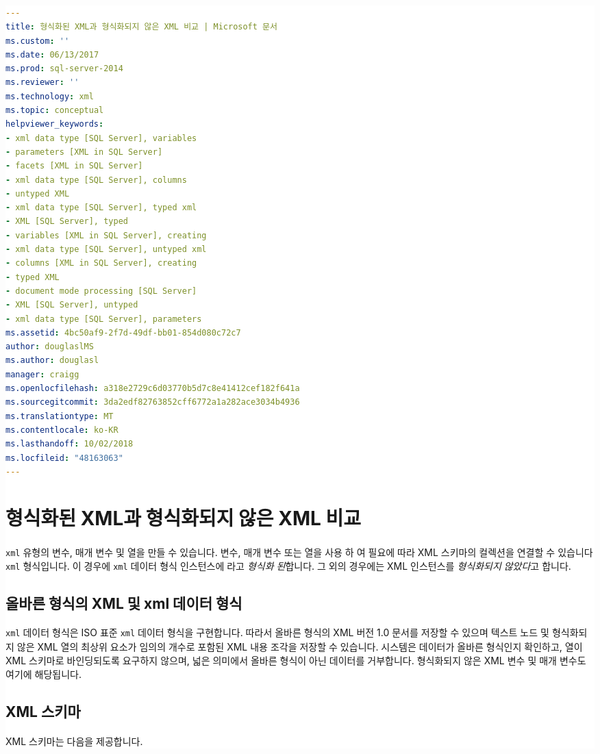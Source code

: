 ```yaml
---
title: 형식화된 XML과 형식화되지 않은 XML 비교 | Microsoft 문서
ms.custom: ''
ms.date: 06/13/2017
ms.prod: sql-server-2014
ms.reviewer: ''
ms.technology: xml
ms.topic: conceptual
helpviewer_keywords:
- xml data type [SQL Server], variables
- parameters [XML in SQL Server]
- facets [XML in SQL Server]
- xml data type [SQL Server], columns
- untyped XML
- xml data type [SQL Server], typed xml
- XML [SQL Server], typed
- variables [XML in SQL Server], creating
- xml data type [SQL Server], untyped xml
- columns [XML in SQL Server], creating
- typed XML
- document mode processing [SQL Server]
- XML [SQL Server], untyped
- xml data type [SQL Server], parameters
ms.assetid: 4bc50af9-2f7d-49df-bb01-854d080c72c7
author: douglaslMS
ms.author: douglasl
manager: craigg
ms.openlocfilehash: a318e2729c6d03770b5d7c8e41412cef182f641a
ms.sourcegitcommit: 3da2edf82763852cff6772a1a282ace3034b4936
ms.translationtype: MT
ms.contentlocale: ko-KR
ms.lasthandoff: 10/02/2018
ms.locfileid: "48163063"
---
```

# <a name="compare-typed-xml-to-untyped-xml"></a>형식화된 XML과 형식화되지 않은 XML 비교
  `xml` 유형의 변수, 매개 변수 및 열을 만들 수 있습니다. 변수, 매개 변수 또는 열을 사용 하 여 필요에 따라 XML 스키마의 컬렉션을 연결할 수 있습니다 `xml` 형식입니다. 이 경우에 `xml` 데이터 형식 인스턴스에 라고 *형식화 된*합니다. 그 외의 경우에는 XML 인스턴스를 *형식화되지 않았다*고 합니다.  
  
## <a name="well-formed-xml-and-the-xml-data-type"></a>올바른 형식의 XML 및 xml 데이터 형식  
 `xml` 데이터 형식은 ISO 표준 `xml` 데이터 형식을 구현합니다. 따라서 올바른 형식의 XML 버전 1.0 문서를 저장할 수 있으며 텍스트 노드 및 형식화되지 않은 XML 열의 최상위 요소가 임의의 개수로 포함된 XML 내용 조각을 저장할 수 있습니다. 시스템은 데이터가 올바른 형식인지 확인하고, 열이 XML 스키마로 바인딩되도록 요구하지 않으며, 넓은 의미에서 올바른 형식이 아닌 데이터를 거부합니다. 형식화되지 않은 XML 변수 및 매개 변수도 여기에 해당됩니다.  
  
## <a name="xml-schemas"></a>XML 스키마  
 XML 스키마는 다음을 제공합니다.  
  